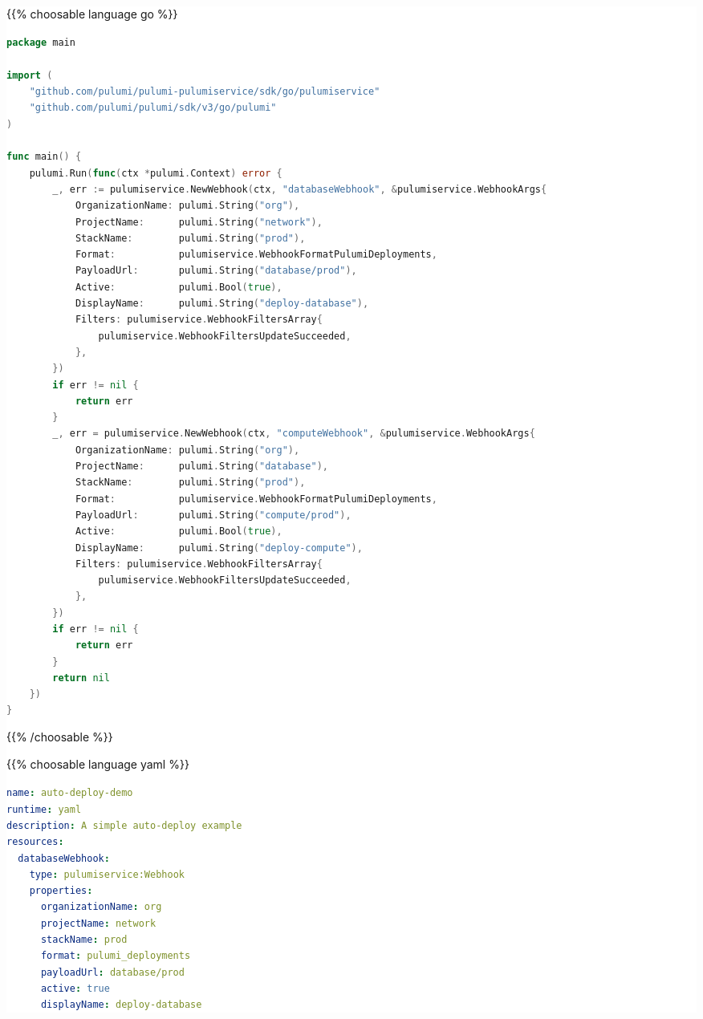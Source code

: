 {{% choosable language go %}}

```go
package main

import (
	"github.com/pulumi/pulumi-pulumiservice/sdk/go/pulumiservice"
	"github.com/pulumi/pulumi/sdk/v3/go/pulumi"
)

func main() {
	pulumi.Run(func(ctx *pulumi.Context) error {
		_, err := pulumiservice.NewWebhook(ctx, "databaseWebhook", &pulumiservice.WebhookArgs{
			OrganizationName: pulumi.String("org"),
			ProjectName:      pulumi.String("network"),
			StackName:        pulumi.String("prod"),
			Format:           pulumiservice.WebhookFormatPulumiDeployments,
			PayloadUrl:       pulumi.String("database/prod"),
			Active:           pulumi.Bool(true),
			DisplayName:      pulumi.String("deploy-database"),
			Filters: pulumiservice.WebhookFiltersArray{
				pulumiservice.WebhookFiltersUpdateSucceeded,
			},
		})
		if err != nil {
			return err
		}
		_, err = pulumiservice.NewWebhook(ctx, "computeWebhook", &pulumiservice.WebhookArgs{
			OrganizationName: pulumi.String("org"),
			ProjectName:      pulumi.String("database"),
			StackName:        pulumi.String("prod"),
			Format:           pulumiservice.WebhookFormatPulumiDeployments,
			PayloadUrl:       pulumi.String("compute/prod"),
			Active:           pulumi.Bool(true),
			DisplayName:      pulumi.String("deploy-compute"),
			Filters: pulumiservice.WebhookFiltersArray{
				pulumiservice.WebhookFiltersUpdateSucceeded,
			},
		})
		if err != nil {
			return err
		}
		return nil
	})
}
```

{{% /choosable %}}

{{% choosable language yaml %}}

```yaml
name: auto-deploy-demo
runtime: yaml
description: A simple auto-deploy example
resources:
  databaseWebhook:
    type: pulumiservice:Webhook
    properties:
      organizationName: org
      projectName: network
      stackName: prod
      format: pulumi_deployments
      payloadUrl: database/prod
      active: true
      displayName: deploy-database
```